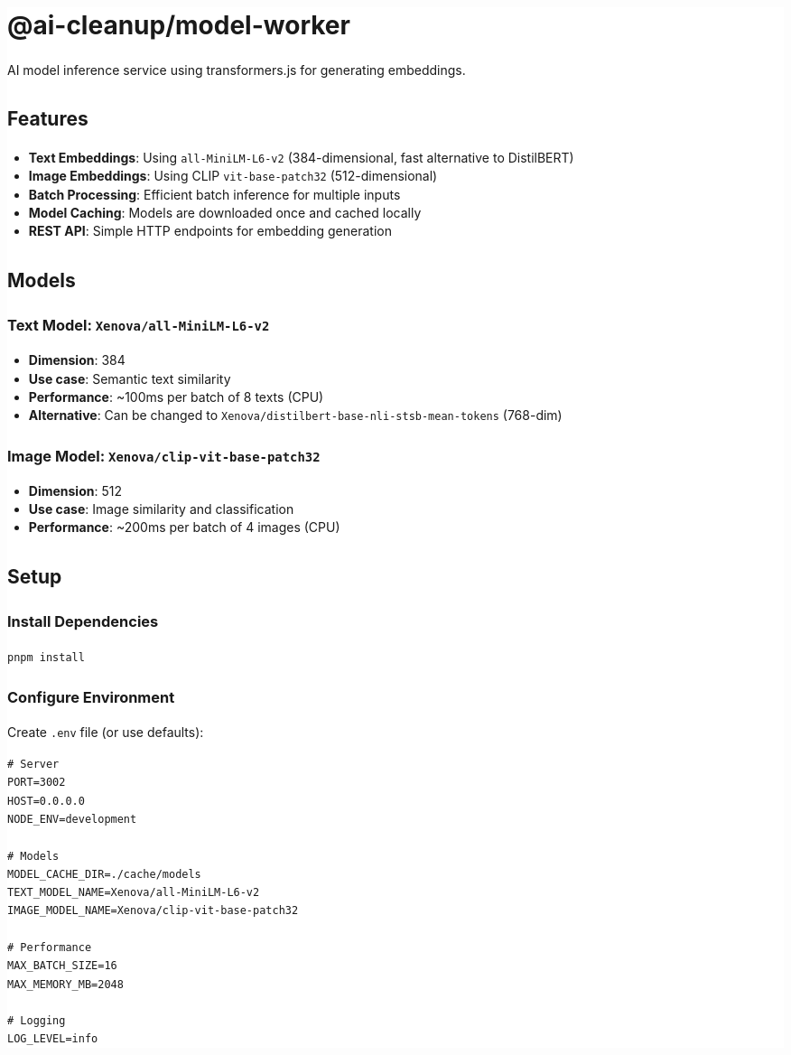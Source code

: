 # @ai-cleanup/model-worker

AI model inference service using transformers.js for generating embeddings.

## Features

- **Text Embeddings**: Using `all-MiniLM-L6-v2` (384-dimensional, fast alternative to DistilBERT)
- **Image Embeddings**: Using CLIP `vit-base-patch32` (512-dimensional)
- **Batch Processing**: Efficient batch inference for multiple inputs
- **Model Caching**: Models are downloaded once and cached locally
- **REST API**: Simple HTTP endpoints for embedding generation

## Models

### Text Model: `Xenova/all-MiniLM-L6-v2`
- **Dimension**: 384
- **Use case**: Semantic text similarity
- **Performance**: ~100ms per batch of 8 texts (CPU)
- **Alternative**: Can be changed to `Xenova/distilbert-base-nli-stsb-mean-tokens` (768-dim)

### Image Model: `Xenova/clip-vit-base-patch32`
- **Dimension**: 512
- **Use case**: Image similarity and classification
- **Performance**: ~200ms per batch of 4 images (CPU)

## Setup

### Install Dependencies

```bash
pnpm install
```

### Configure Environment

Create `.env` file (or use defaults):

```env
# Server
PORT=3002
HOST=0.0.0.0
NODE_ENV=development

# Models
MODEL_CACHE_DIR=./cache/models
TEXT_MODEL_NAME=Xenova/all-MiniLM-L6-v2
IMAGE_MODEL_NAME=Xenova/clip-vit-base-patch32

# Performance
MAX_BATCH_SIZE=16
MAX_MEMORY_MB=2048

# Logging
LOG_LEVEL=info
```
